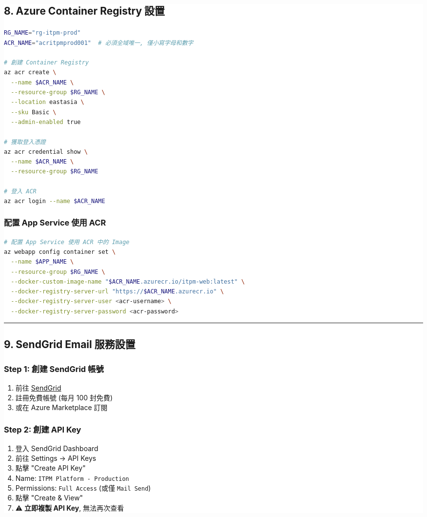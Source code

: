 
## 8. Azure Container Registry 設置

```bash
RG_NAME="rg-itpm-prod"
ACR_NAME="acritpmprod001"  # 必須全域唯一, 僅小寫字母和數字

# 創建 Container Registry
az acr create \
  --name $ACR_NAME \
  --resource-group $RG_NAME \
  --location eastasia \
  --sku Basic \
  --admin-enabled true

# 獲取登入憑證
az acr credential show \
  --name $ACR_NAME \
  --resource-group $RG_NAME

# 登入 ACR
az acr login --name $ACR_NAME
```

### 配置 App Service 使用 ACR

```bash
# 配置 App Service 使用 ACR 中的 Image
az webapp config container set \
  --name $APP_NAME \
  --resource-group $RG_NAME \
  --docker-custom-image-name "$ACR_NAME.azurecr.io/itpm-web:latest" \
  --docker-registry-server-url "https://$ACR_NAME.azurecr.io" \
  --docker-registry-server-user <acr-username> \
  --docker-registry-server-password <acr-password>
```

---

## 9. SendGrid Email 服務設置

### Step 1: 創建 SendGrid 帳號

1. 前往 [SendGrid](https://sendgrid.com/)
2. 註冊免費帳號 (每月 100 封免費)
3. 或在 Azure Marketplace 訂閱

### Step 2: 創建 API Key

1. 登入 SendGrid Dashboard
2. 前往 Settings → API Keys
3. 點擊 "Create API Key"
4. Name: `ITPM Platform - Production`
5. Permissions: `Full Access` (或僅 `Mail Send`)
6. 點擊 "Create & View"
7. ⚠️ **立即複製 API Key**, 無法再次查看
